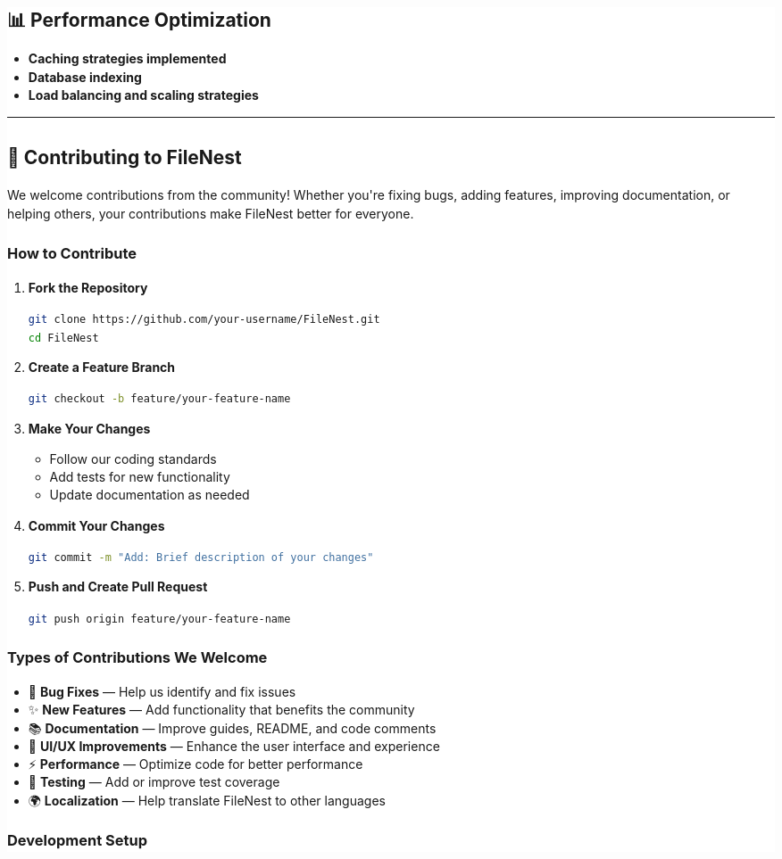 


## 📊 Performance Optimization
- **Caching strategies implemented**
- **Database indexing**
- **Load balancing and scaling strategies**

---

## 🤝 **Contributing to FileNest**

We welcome contributions from the community! Whether you're fixing bugs, adding features, improving documentation, or helping others, your contributions make FileNest better for everyone.

### **How to Contribute**

1. **Fork the Repository**
   ```bash
   git clone https://github.com/your-username/FileNest.git
   cd FileNest
   ```

2. **Create a Feature Branch**
   ```bash
   git checkout -b feature/your-feature-name
   ```

3. **Make Your Changes**
   - Follow our coding standards
   - Add tests for new functionality
   - Update documentation as needed

4. **Commit Your Changes**
   ```bash
   git commit -m "Add: Brief description of your changes"
   ```

5. **Push and Create Pull Request**
   ```bash
   git push origin feature/your-feature-name
   ```

### **Types of Contributions We Welcome**

- 🐛 **Bug Fixes** — Help us identify and fix issues
- ✨ **New Features** — Add functionality that benefits the community
- 📚 **Documentation** — Improve guides, README, and code comments
- 🎨 **UI/UX Improvements** — Enhance the user interface and experience
- ⚡ **Performance** — Optimize code for better performance
- 🧪 **Testing** — Add or improve test coverage
- 🌍 **Localization** — Help translate FileNest to other languages

### **Development Setup**
